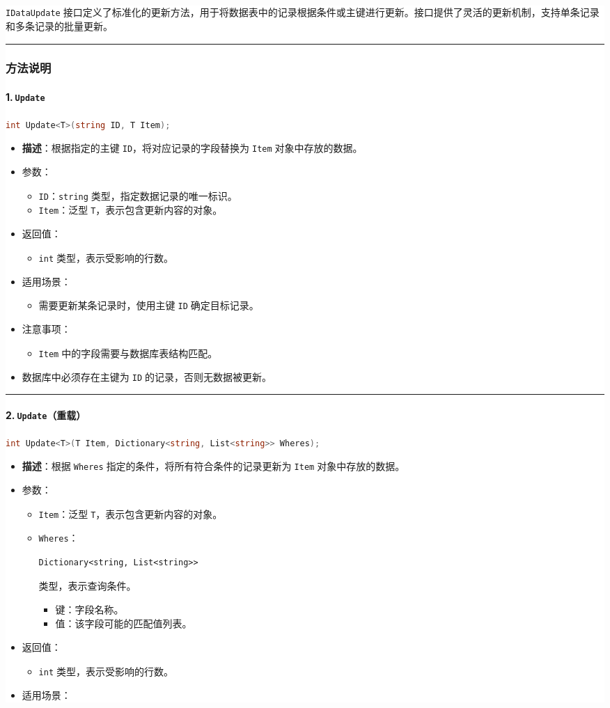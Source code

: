 `IDataUpdate` 接口定义了标准化的更新方法，用于将数据表中的记录根据条件或主键进行更新。接口提供了灵活的更新机制，支持单条记录和多条记录的批量更新。

------

### **方法说明**

#### **1. `Update`**

```csharp
int Update<T>(string ID, T Item);
```

- **描述**：根据指定的主键 `ID`，将对应记录的字段替换为 `Item` 对象中存放的数据。

- 参数：

  - `ID`：`string` 类型，指定数据记录的唯一标识。
  - `Item`：泛型 `T`，表示包含更新内容的对象。
  
- 返回值：

  - `int` 类型，表示受影响的行数。

- 适用场景：

  - 需要更新某条记录时，使用主键 `ID` 确定目标记录。

- 注意事项：

  - `Item` 中的字段需要与数据库表结构匹配。
- 数据库中必须存在主键为 `ID` 的记录，否则无数据被更新。

------

#### **2. `Update`（重载）**

```csharp
int Update<T>(T Item, Dictionary<string, List<string>> Wheres);
```

- **描述**：根据 `Wheres` 指定的条件，将所有符合条件的记录更新为 `Item` 对象中存放的数据。

- 参数：

  - `Item`：泛型 `T`，表示包含更新内容的对象。

  - `Wheres`：

    ```
    Dictionary<string, List<string>>
    ```
  
     类型，表示查询条件。

    - 键：字段名称。
    - 值：该字段可能的匹配值列表。
  
- 返回值：

  - `int` 类型，表示受影响的行数。

- 适用场景：

